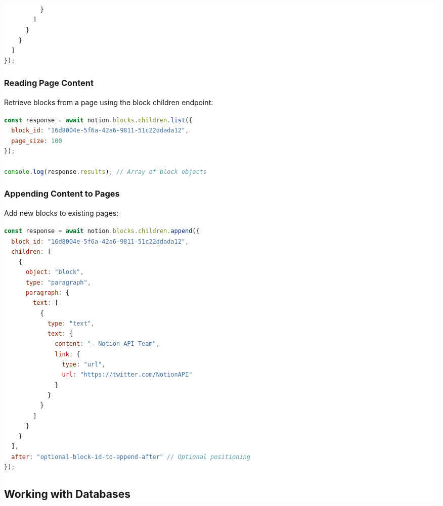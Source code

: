 ```javascript
          }
        ]
      }
    }
  ]
});
```

### Reading Page Content

Retrieve blocks from a page using the block children endpoint:

```javascript
const response = await notion.blocks.children.list({
  block_id: "16d8004e-5f6a-42a6-9811-51c22ddada12",
  page_size: 100
});

console.log(response.results); // Array of block objects
```

### Appending Content to Pages

Add new blocks to existing pages:

```javascript
const response = await notion.blocks.children.append({
  block_id: "16d8004e-5f6a-42a6-9811-51c22ddada12",
  children: [
    {
      object: "block",
      type: "paragraph",
      paragraph: {
        text: [
          {
            type: "text",
            text: {
              content: "– Notion API Team",
              link: {
                type: "url",
                url: "https://twitter.com/NotionAPI"
              }
            }
          }
        ]
      }
    }
  ],
  after: "optional-block-id-to-append-after" // Optional positioning
});
```

## Working with Databases
